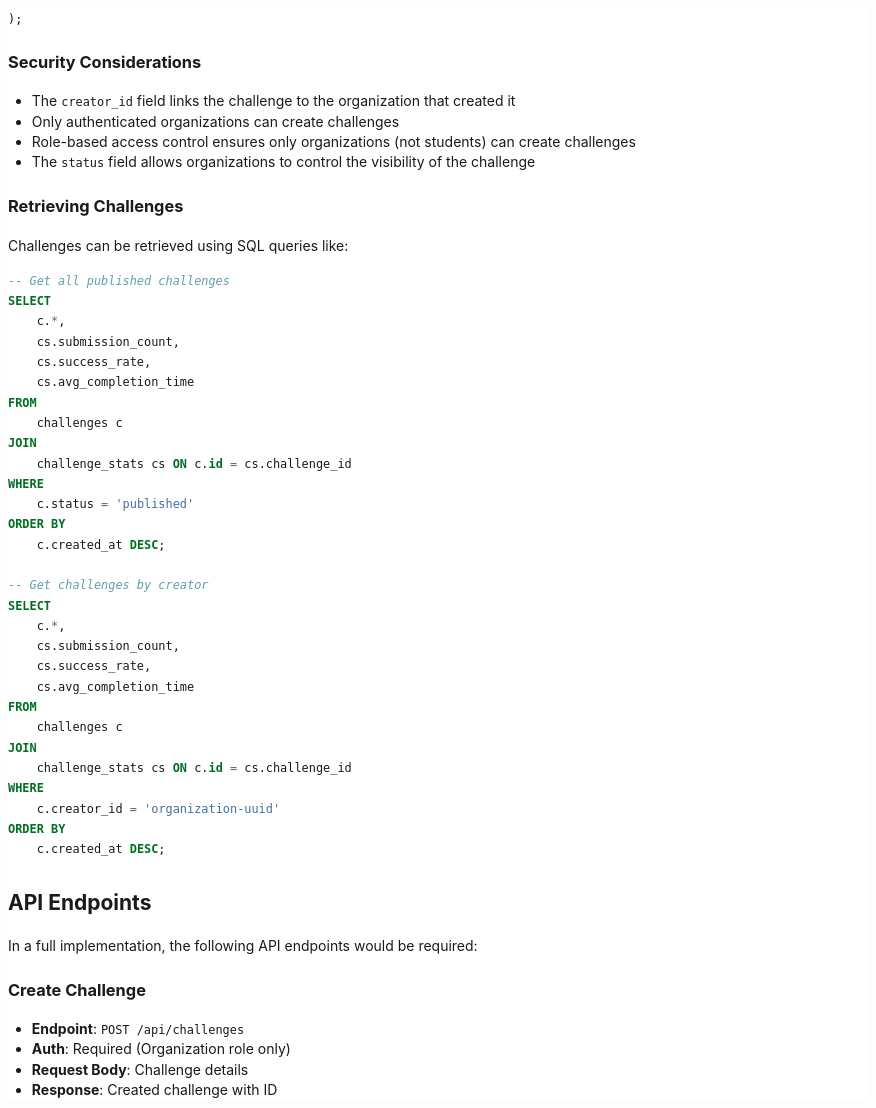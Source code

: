 ```sql
);
```

### Security Considerations

- The `creator_id` field links the challenge to the organization that created it
- Only authenticated organizations can create challenges
- Role-based access control ensures only organizations (not students) can create challenges
- The `status` field allows organizations to control the visibility of the challenge

### Retrieving Challenges

Challenges can be retrieved using SQL queries like:

```sql
-- Get all published challenges
SELECT 
    c.*,
    cs.submission_count,
    cs.success_rate,
    cs.avg_completion_time
FROM 
    challenges c
JOIN 
    challenge_stats cs ON c.id = cs.challenge_id
WHERE 
    c.status = 'published'
ORDER BY 
    c.created_at DESC;

-- Get challenges by creator
SELECT 
    c.*,
    cs.submission_count,
    cs.success_rate,
    cs.avg_completion_time
FROM 
    challenges c
JOIN 
    challenge_stats cs ON c.id = cs.challenge_id
WHERE 
    c.creator_id = 'organization-uuid'
ORDER BY 
    c.created_at DESC;
```

## API Endpoints

In a full implementation, the following API endpoints would be required:

### Create Challenge
- **Endpoint**: `POST /api/challenges`
- **Auth**: Required (Organization role only)
- **Request Body**: Challenge details
- **Response**: Created challenge with ID
